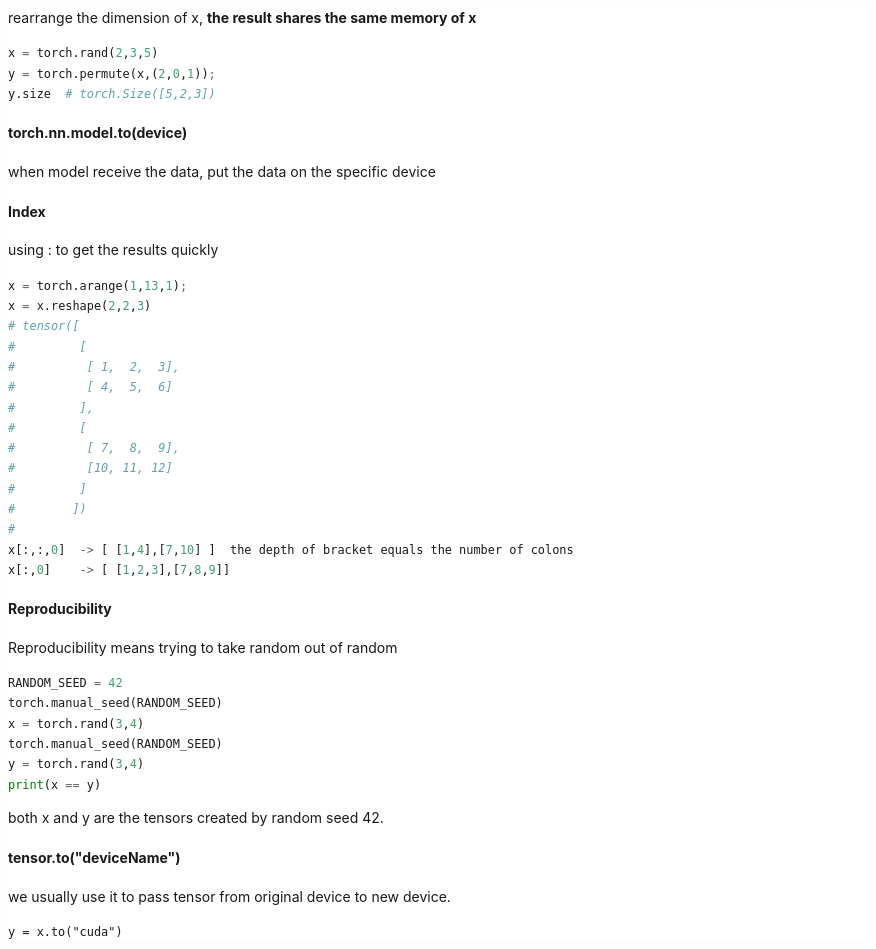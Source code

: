 rearrange the dimension of x, **the result shares the same memory of x**

```py
x = torch.rand(2,3,5)
y = torch.permute(x,(2,0,1));
y.size  # torch.Size([5,2,3])
```

#### torch.nn.model.to(device)

when model receive the data, put the data on the specific device

#### Index

using : to get the results quickly

```py
x = torch.arange(1,13,1);
x = x.reshape(2,2,3)
# tensor([
#         [
# 		   [ 1,  2,  3],
#          [ 4,  5,  6]
# 		  ],
#         [
#	       [ 7,  8,  9],
#          [10, 11, 12]
#      	  ]
#		 ])
#
x[:,:,0]  -> [ [1,4],[7,10] ]  the depth of bracket equals the number of colons
x[:,0]    -> [ [1,2,3],[7,8,9]]
```

#### Reproducibility

Reproducibility means trying to take random out of random

```python
RANDOM_SEED = 42
torch.manual_seed(RANDOM_SEED) 
x = torch.rand(3,4)
torch.manual_seed(RANDOM_SEED) 
y = torch.rand(3,4)
print(x == y)
```

both x and y are the tensors created by random seed 42.

#### tensor.to("deviceName")

we usually use it to pass tensor from original device to new device.

```
y = x.to("cuda")
```
